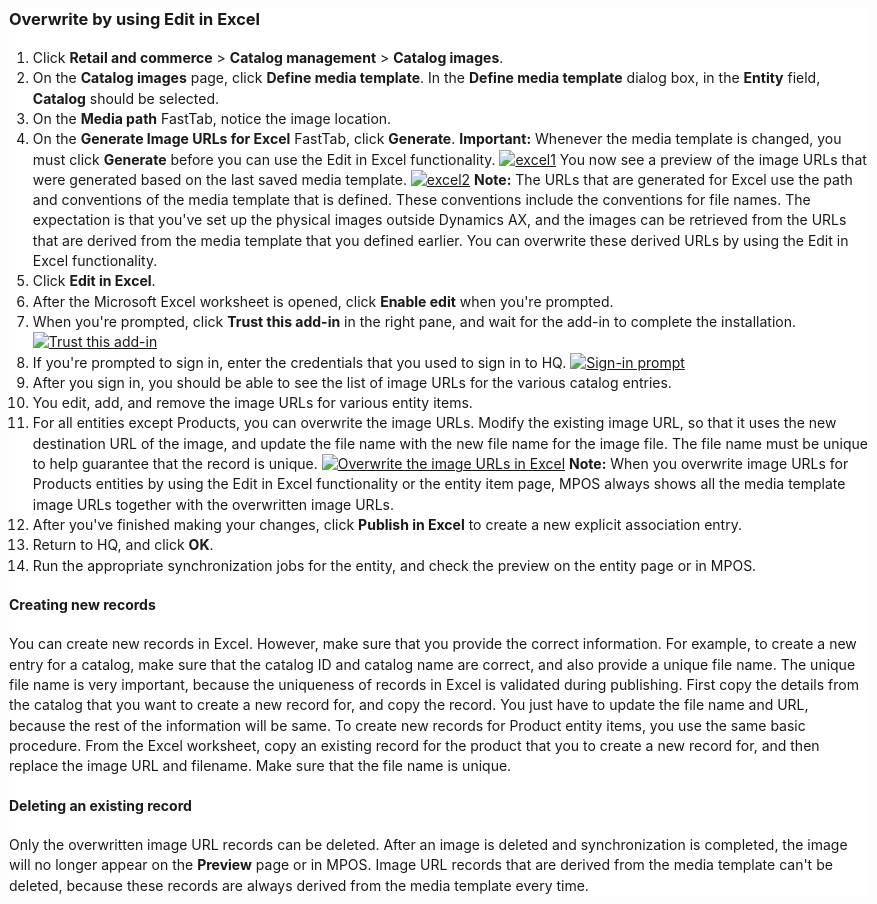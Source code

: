 ### Overwrite by using Edit in Excel

1.  Click **Retail and commerce** &gt; **Catalog management** &gt; **Catalog images**.
2.  On the **Catalog images** page, click **Define media template**. In the **Define media template** dialog box, in the **Entity** field, **Catalog** should be selected.
3.  On the **Media path** FastTab, notice the image location.
4.  On the **Generate Image URLs for Excel** FastTab, click **Generate**. **Important:** Whenever the media template is changed, you must click **Generate** before you can use the Edit in Excel functionality. [![excel1](./media/excel1.jpg)](./media/excel1.jpg) You now see a preview of the image URLs that were generated based on the last saved media template. [![excel2](./media/excel2.png)](./media/excel2.png) **Note:** The URLs that are generated for Excel use the path and conventions of the media template that is defined. These conventions include the conventions for file names. The expectation is that you've set up the physical images outside Dynamics AX, and the images can be retrieved from the URLs that are derived from the media template that you defined earlier. You can overwrite these derived URLs by using the Edit in Excel functionality.
5.  Click **Edit in Excel**.
6.  After the Microsoft Excel worksheet is opened, click **Enable edit** when you're prompted.
7.  When you're prompted, click **Trust this add-in** in the right pane, and wait for the add-in to complete the installation. [![Trust this add-in](./media/excel4.jpg)](./media/excel4.jpg)
8.  If you're prompted to sign in, enter the credentials that you used to sign in to HQ. [![Sign-in prompt](./media/excel5.png)](./media/excel5.png)
9.  After you sign in, you should be able to see the list of image URLs for the various catalog entries.
10. You edit, add, and remove the image URLs for various entity items.
11. For all entities except Products, you can overwrite the image URLs. Modify the existing image URL, so that it uses the new destination URL of the image, and update the file name with the new file name for the image file. The file name must be unique to help guarantee that the record is unique. [![Overwrite the image URLs in Excel](./media/excel6.jpg)](./media/excel6.jpg) **Note:** When you overwrite image URLs for Products entities by using the Edit in Excel functionality or the entity item page, MPOS always shows all the media template image URLs together with the overwritten image URLs.
12. After you've finished making your changes, click **Publish in Excel** to create a new explicit association entry.
13. Return to HQ, and click **OK**.
14. Run the appropriate synchronization jobs for the entity, and check the preview on the entity page or in MPOS.

#### Creating new records

You can create new records in Excel. However, make sure that you provide the correct information. For example, to create a new entry for a catalog, make sure that the catalog ID and catalog name are correct, and also provide a unique file name. The unique file name is very important, because the uniqueness of records in Excel is validated during publishing. First copy the details from the catalog that you want to create a new record for, and copy the record. You just have to update the file name and URL, because the rest of the information will be same. To create new records for Product entity items, you use the same basic procedure. From the Excel worksheet, copy an existing record for the product that you to create a new record for, and then replace the image URL and filename. Make sure that the file name is unique.

#### Deleting an existing record

Only the overwritten image URL records can be deleted. After an image is deleted and synchronization is completed, the image will no longer appear on the **Preview** page or in MPOS. Image URL records that are derived from the media template can't be deleted, because these records are always derived from the media template every time.
